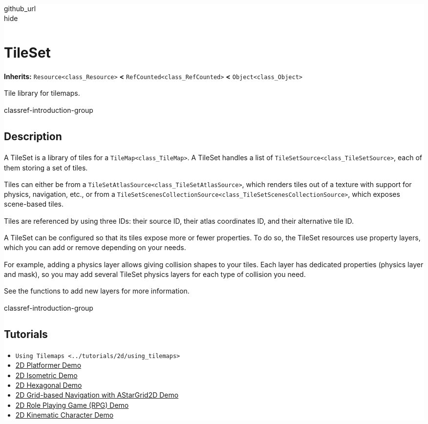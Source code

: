 github\_url  
hide

# TileSet

**Inherits:** `Resource<class_Resource>` **&lt;**
`RefCounted<class_RefCounted>` **&lt;** `Object<class_Object>`

Tile library for tilemaps.

classref-introduction-group

## Description

A TileSet is a library of tiles for a `TileMap<class_TileMap>`. A
TileSet handles a list of `TileSetSource<class_TileSetSource>`, each of
them storing a set of tiles.

Tiles can either be from a
`TileSetAtlasSource<class_TileSetAtlasSource>`, which renders tiles out
of a texture with support for physics, navigation, etc., or from a
`TileSetScenesCollectionSource<class_TileSetScenesCollectionSource>`,
which exposes scene-based tiles.

Tiles are referenced by using three IDs: their source ID, their atlas
coordinates ID, and their alternative tile ID.

A TileSet can be configured so that its tiles expose more or fewer
properties. To do so, the TileSet resources use property layers, which
you can add or remove depending on your needs.

For example, adding a physics layer allows giving collision shapes to
your tiles. Each layer has dedicated properties (physics layer and
mask), so you may add several TileSet physics layers for each type of
collision you need.

See the functions to add new layers for more information.

classref-introduction-group

## Tutorials

-   `Using Tilemaps <../tutorials/2d/using_tilemaps>`
-   [2D Platformer
    Demo](https://godotengine.org/asset-library/asset/2727)
-   [2D Isometric
    Demo](https://godotengine.org/asset-library/asset/2718)
-   [2D Hexagonal
    Demo](https://godotengine.org/asset-library/asset/2717)
-   [2D Grid-based Navigation with AStarGrid2D
    Demo](https://godotengine.org/asset-library/asset/2723)
-   [2D Role Playing Game (RPG)
    Demo](https://godotengine.org/asset-library/asset/2729)
-   [2D Kinematic Character
    Demo](https://godotengine.org/asset-library/asset/2719)
